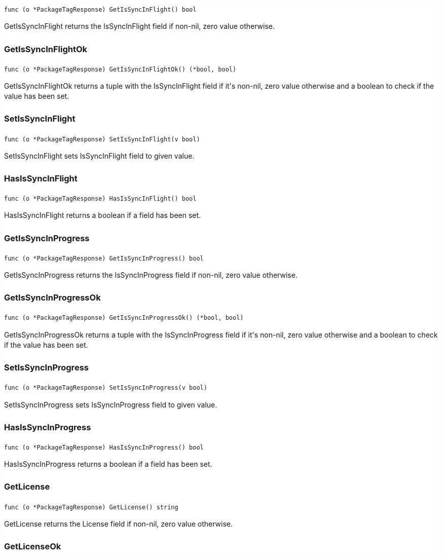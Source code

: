`func (o *PackageTagResponse) GetIsSyncInFlight() bool`

GetIsSyncInFlight returns the IsSyncInFlight field if non-nil, zero value otherwise.

### GetIsSyncInFlightOk

`func (o *PackageTagResponse) GetIsSyncInFlightOk() (*bool, bool)`

GetIsSyncInFlightOk returns a tuple with the IsSyncInFlight field if it's non-nil, zero value otherwise
and a boolean to check if the value has been set.

### SetIsSyncInFlight

`func (o *PackageTagResponse) SetIsSyncInFlight(v bool)`

SetIsSyncInFlight sets IsSyncInFlight field to given value.

### HasIsSyncInFlight

`func (o *PackageTagResponse) HasIsSyncInFlight() bool`

HasIsSyncInFlight returns a boolean if a field has been set.

### GetIsSyncInProgress

`func (o *PackageTagResponse) GetIsSyncInProgress() bool`

GetIsSyncInProgress returns the IsSyncInProgress field if non-nil, zero value otherwise.

### GetIsSyncInProgressOk

`func (o *PackageTagResponse) GetIsSyncInProgressOk() (*bool, bool)`

GetIsSyncInProgressOk returns a tuple with the IsSyncInProgress field if it's non-nil, zero value otherwise
and a boolean to check if the value has been set.

### SetIsSyncInProgress

`func (o *PackageTagResponse) SetIsSyncInProgress(v bool)`

SetIsSyncInProgress sets IsSyncInProgress field to given value.

### HasIsSyncInProgress

`func (o *PackageTagResponse) HasIsSyncInProgress() bool`

HasIsSyncInProgress returns a boolean if a field has been set.

### GetLicense

`func (o *PackageTagResponse) GetLicense() string`

GetLicense returns the License field if non-nil, zero value otherwise.

### GetLicenseOk
